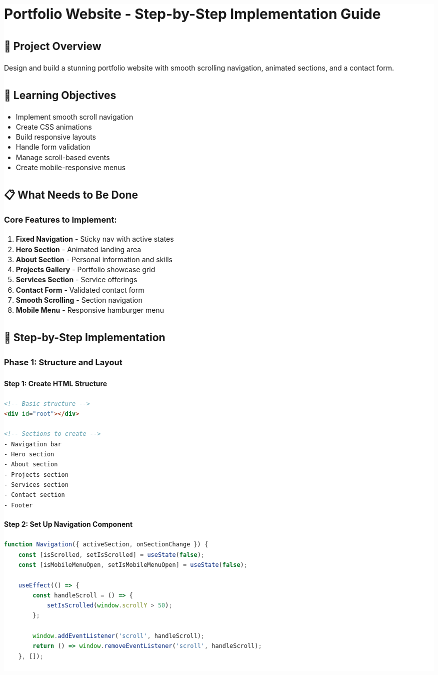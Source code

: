 # Portfolio Website - Step-by-Step Implementation Guide

## 🎨 Project Overview
Design and build a stunning portfolio website with smooth scrolling navigation, animated sections, and a contact form.

## 🎯 Learning Objectives
- Implement smooth scroll navigation
- Create CSS animations
- Build responsive layouts
- Handle form validation
- Manage scroll-based events
- Create mobile-responsive menus

## 📋 What Needs to Be Done

### Core Features to Implement:
1. **Fixed Navigation** - Sticky nav with active states
2. **Hero Section** - Animated landing area
3. **About Section** - Personal information and skills
4. **Projects Gallery** - Portfolio showcase grid
5. **Services Section** - Service offerings
6. **Contact Form** - Validated contact form
7. **Smooth Scrolling** - Section navigation
8. **Mobile Menu** - Responsive hamburger menu

## 🚀 Step-by-Step Implementation

### Phase 1: Structure and Layout

#### Step 1: Create HTML Structure
```html
<!-- Basic structure -->
<div id="root"></div>

<!-- Sections to create -->
- Navigation bar
- Hero section
- About section
- Projects section
- Services section
- Contact section
- Footer
```

#### Step 2: Set Up Navigation Component
```javascript
function Navigation({ activeSection, onSectionChange }) {
    const [isScrolled, setIsScrolled] = useState(false);
    const [isMobileMenuOpen, setIsMobileMenuOpen] = useState(false);
    
    useEffect(() => {
        const handleScroll = () => {
            setIsScrolled(window.scrollY > 50);
        };
        
        window.addEventListener('scroll', handleScroll);
        return () => window.removeEventListener('scroll', handleScroll);
    }, []);
    
```